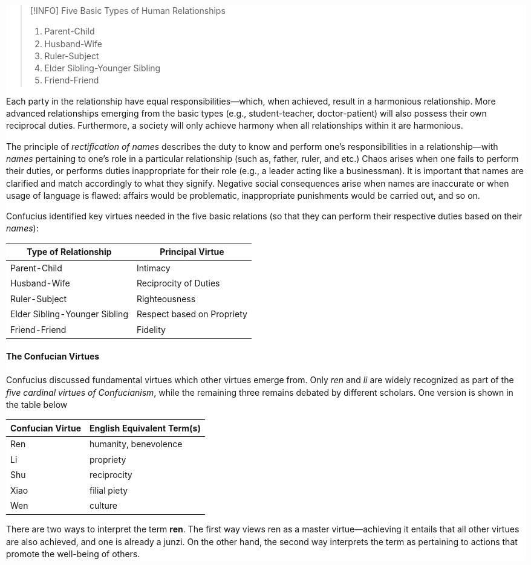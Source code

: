 > [!INFO] Five Basic Types of Human Relationships
> 1. Parent-Child
> 2. Husband-Wife
> 3. Ruler-Subject
> 4. Elder Sibling-Younger Sibling
> 5. Friend-Friend

Each party in the relationship have equal responsibilities—which, when achieved, result in a harmonious relationship. More advanced relationships emerging from the basic types (e.g., student-teacher, doctor-patient) will also possess their own reciprocal duties. Furthermore, a society will only achieve harmony when all relationships within it are harmonious.

The principle of *rectification of names* describes the duty to know and perform one’s responsibilities in a relationship—with *names* pertaining to one’s role in a particular relationship (such as, father, ruler, and etc.) Chaos arises when one fails to perform their duties, or performs duties inappropriate for their role (e.g., a leader acting like a businessman). It is important that names are clarified and match accordingly to what they signify. Negative social consequences arise when names are inaccurate or when usage of language is flawed: affairs would be problematic, inappropriate punishments would be carried out, and so on.

Confucius identified key virtues needed in the five basic relations (so that they can perform their respective duties based on their *names*):

| Type of Relationship          | Principal Virtue           |
| ----------------------------- | -------------------------- |
| Parent-Child                  | Intimacy                   |
| Husband-Wife                  | Reciprocity of Duties      |
| Ruler-Subject                 | Righteousness              |
| Elder Sibling-Younger Sibling | Respect based on Propriety |
| Friend-Friend                 | Fidelity                   |

#### The Confucian Virtues

Confucius discussed fundamental virtues which other virtues emerge from. Only *ren* and *li* are widely recognized as part of the *five cardinal virtues of Confucianism*, while the remaining three remains debated by different scholars. One version is shown in the table below

| Confucian Virtue | English Equivalent Term(s) |
| ---------------- | -------------------------- |
| Ren              | humanity, benevolence      |
| Li               | propriety                  |
| Shu              | reciprocity                |
| Xiao             | filial piety               |
| Wen              | culture                    |

There are two ways to interpret the term **ren**. The first way views ren as a master virtue—achieving it entails that all other virtues are also achieved, and one is already a junzi. On the other hand, the second way interprets the term as pertaining to actions that promote the well-being of others.


[^a_ethics]: This was because he, presumably, edited his father’s work.
[^function]: For instance, a good car is one that can successfully and easily travel to a desired distance—which is their proper function.
[^eudaimonia]: I suppose that this might also be because doing the proper action should lead to fulfillment/eudaimonia.
[^practical_wisdom]: We can, nevertheless, distinguish what is right from what is wrong through *practical wisdom*. Aristotle recommends taking advantage of our ability to perceive good and bad by identifying morally salient features and applying situational appreciation.
[^six_classics]: The six classics consists of the *Book of Poetry*, the *Book of History*, the *Book of Rites*, the *Book of Music*, the *Book of Changes*, and the *Spring and Autumn Annals*).
[^mencius]: Mencius was a confucian thinker.
[^meditation]: Two ways of cultivating these type of thoughts: meditation and chanting.
[^seventh_precept]: The 7th precept are divided into two for novice nuns and monks.
[^ten_precepts]: The overall precepts for Buddhist monks and nuns is known as the *ten precepts*.